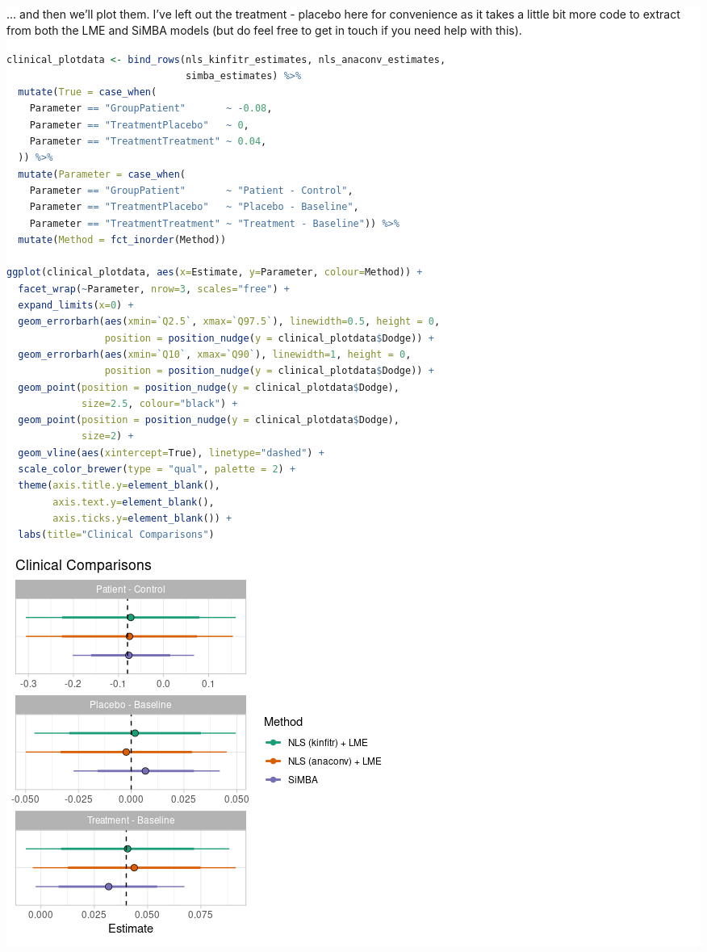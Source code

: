 … and then we’ll plot them. I’ve left out the treatment - placebo here
for convenience as it takes a little bit more code to extract from both
the LME and SiMBA models (but do feel free to get in touch if you need
help with this).

``` r
clinical_plotdata <- bind_rows(nls_kinfitr_estimates, nls_anaconv_estimates,
                               simba_estimates) %>% 
  mutate(True = case_when(
    Parameter == "GroupPatient"       ~ -0.08,
    Parameter == "TreatmentPlacebo"   ~ 0,
    Parameter == "TreatmentTreatment" ~ 0.04,
  )) %>% 
  mutate(Parameter = case_when(
    Parameter == "GroupPatient"       ~ "Patient - Control",
    Parameter == "TreatmentPlacebo"   ~ "Placebo - Baseline",
    Parameter == "TreatmentTreatment" ~ "Treatment - Baseline")) %>% 
  mutate(Method = fct_inorder(Method))

ggplot(clinical_plotdata, aes(x=Estimate, y=Parameter, colour=Method)) +
  facet_wrap(~Parameter, nrow=3, scales="free") +
  expand_limits(x=0) +
  geom_errorbarh(aes(xmin=`Q2.5`, xmax=`Q97.5`), linewidth=0.5, height = 0,
                 position = position_nudge(y = clinical_plotdata$Dodge)) +
  geom_errorbarh(aes(xmin=`Q10`, xmax=`Q90`), linewidth=1, height = 0,
                 position = position_nudge(y = clinical_plotdata$Dodge)) +
  geom_point(position = position_nudge(y = clinical_plotdata$Dodge),
             size=2.5, colour="black") +
  geom_point(position = position_nudge(y = clinical_plotdata$Dodge),
             size=2) +
  geom_vline(aes(xintercept=True), linetype="dashed") +
  scale_color_brewer(type = "qual", palette = 2) +
  theme(axis.title.y=element_blank(),
        axis.text.y=element_blank(),
        axis.ticks.y=element_blank()) +
  labs(title="Clinical Comparisons")
```

![](SiMBA_SRTM_Demonstration_files/figure-gfm/unnamed-chunk-45-1.png)
